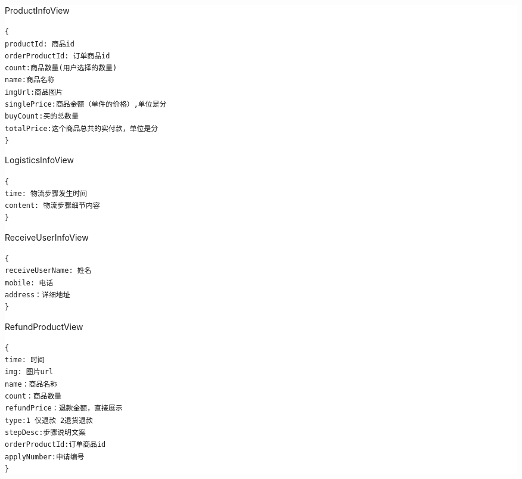 <span id="ProductInfoView"> ProductInfoView </span>

```
{
productId: 商品id
orderProductId: 订单商品id
count:商品数量(用户选择的数量)
name:商品名称
imgUrl:商品图片
singlePrice:商品金额（单件的价格）,单位是分
buyCount:买的总数量
totalPrice:这个商品总共的实付款，单位是分
}
```


<span id="LogisticsInfoView"> LogisticsInfoView </span>

```
{
time: 物流步骤发生时间
content: 物流步骤细节内容
}
```


<span id="ReceiveUserInfoView"> ReceiveUserInfoView </span>

```
{
receiveUserName: 姓名
mobile: 电话
address：详细地址
}
```


<span id="RefundProductView"> RefundProductView </span>

```
{
time: 时间
img: 图片url
name：商品名称
count：商品数量
refundPrice：退款金额，直接展示
type:1 仅退款 2退货退款
stepDesc:步骤说明文案
orderProductId:订单商品id
applyNumber:申请编号
}
```





